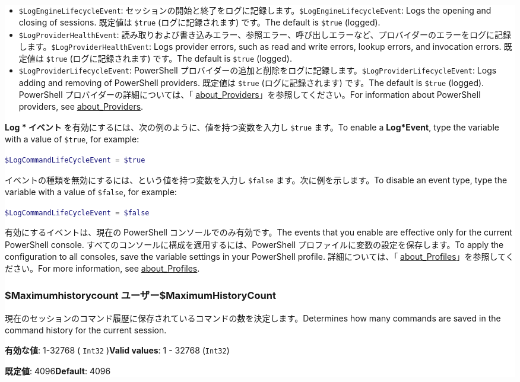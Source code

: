 - <span data-ttu-id="baf2a-327">`$LogEngineLifecycleEvent`: セッションの開始と終了をログに記録します。</span><span class="sxs-lookup"><span data-stu-id="baf2a-327">`$LogEngineLifecycleEvent`: Logs the opening and closing of sessions.</span></span> <span data-ttu-id="baf2a-328">既定値は `$true` (ログに記録されます) です。</span><span class="sxs-lookup"><span data-stu-id="baf2a-328">The default is `$true` (logged).</span></span>
- <span data-ttu-id="baf2a-329">`$LogProviderHealthEvent`: 読み取りおよび書き込みエラー、参照エラー、呼び出しエラーなど、プロバイダーのエラーをログに記録します。</span><span class="sxs-lookup"><span data-stu-id="baf2a-329">`$LogProviderHealthEvent`: Logs provider errors, such as read and write errors, lookup errors, and invocation errors.</span></span> <span data-ttu-id="baf2a-330">既定値は `$true` (ログに記録されます) です。</span><span class="sxs-lookup"><span data-stu-id="baf2a-330">The default is `$true` (logged).</span></span>
- <span data-ttu-id="baf2a-331">`$LogProviderLifecycleEvent`: PowerShell プロバイダーの追加と削除をログに記録します。</span><span class="sxs-lookup"><span data-stu-id="baf2a-331">`$LogProviderLifecycleEvent`: Logs adding and removing of PowerShell providers.</span></span> <span data-ttu-id="baf2a-332">既定値は `$true` (ログに記録されます) です。</span><span class="sxs-lookup"><span data-stu-id="baf2a-332">The default is `$true` (logged).</span></span> <span data-ttu-id="baf2a-333">PowerShell プロバイダーの詳細については、「 [about_Providers](about_Providers.md)」を参照してください。</span><span class="sxs-lookup"><span data-stu-id="baf2a-333">For information about PowerShell providers, see [about_Providers](about_Providers.md).</span></span>

<span data-ttu-id="baf2a-334">**Log \* イベント** を有効にするには、次の例のように、値を持つ変数を入力し `$true` ます。</span><span class="sxs-lookup"><span data-stu-id="baf2a-334">To enable a **Log\*Event**, type the variable with a value of `$true`, for example:</span></span>

```powershell
$LogCommandLifeCycleEvent = $true
```

<span data-ttu-id="baf2a-335">イベントの種類を無効にするには、という値を持つ変数を入力し `$false` ます。次に例を示します。</span><span class="sxs-lookup"><span data-stu-id="baf2a-335">To disable an event type, type the variable with a value of `$false`, for example:</span></span>

```powershell
$LogCommandLifeCycleEvent = $false
```

<span data-ttu-id="baf2a-336">有効にするイベントは、現在の PowerShell コンソールでのみ有効です。</span><span class="sxs-lookup"><span data-stu-id="baf2a-336">The events that you enable are effective only for the current PowerShell console.</span></span> <span data-ttu-id="baf2a-337">すべてのコンソールに構成を適用するには、PowerShell プロファイルに変数の設定を保存します。</span><span class="sxs-lookup"><span data-stu-id="baf2a-337">To apply the configuration to all consoles, save the variable settings in your PowerShell profile.</span></span> <span data-ttu-id="baf2a-338">詳細については、「 [about_Profiles](about_Profiles.md)」を参照してください。</span><span class="sxs-lookup"><span data-stu-id="baf2a-338">For more information, see [about_Profiles](about_Profiles.md).</span></span>

### <a name="maximumhistorycount"></a><span data-ttu-id="baf2a-339">\$Maximumhistorycount ユーザー</span><span class="sxs-lookup"><span data-stu-id="baf2a-339">\$MaximumHistoryCount</span></span>

<span data-ttu-id="baf2a-340">現在のセッションのコマンド履歴に保存されているコマンドの数を決定します。</span><span class="sxs-lookup"><span data-stu-id="baf2a-340">Determines how many commands are saved in the command history for the current session.</span></span>

<span data-ttu-id="baf2a-341">**有効な値**: 1-32768 ( `Int32` )</span><span class="sxs-lookup"><span data-stu-id="baf2a-341">**Valid values**: 1 - 32768 (`Int32`)</span></span>

<span data-ttu-id="baf2a-342">**既定値**: 4096</span><span class="sxs-lookup"><span data-stu-id="baf2a-342">**Default**: 4096</span></span>
